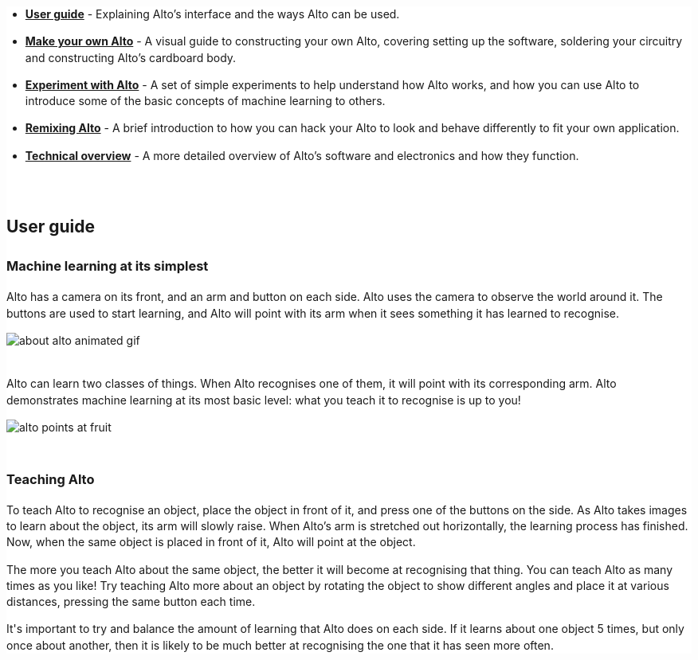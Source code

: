 -  **[User guide](#User-guide)** -
Explaining Alto’s interface and the ways Alto can be used.

-  **[Make your own Alto](#Make-your-own-Alto)** -
A visual guide to constructing your own Alto, covering setting up the software, soldering your circuitry and constructing Alto’s cardboard body.

- **[Experiment with Alto](#Experiment-with-Alto)** -
A set of simple experiments to help understand how Alto works, and how you can use Alto to introduce some of the basic concepts of machine learning to others.

- **[Remixing Alto](#Remixing-Alto-for-your-projects)** -
A brief introduction to how you can hack your Alto to look and behave differently to fit your own application.

- **[Technical overview](#Technical-Overview)** -
A more detailed overview of Alto’s software and electronics and how they function.<br>
<br>

## User guide

### Machine learning at its simplest

Alto has a camera on its front, and an arm and button on each side. Alto uses the camera to observe the world around it. The buttons are used to start learning, and Alto will point with its arm when it sees something it has learned to recognise. 

![about alto animated gif](images/alto-readme-2.gif)<br>
<br>

Alto can learn two classes of things. When Alto recognises one of them, it will point with its corresponding arm. Alto demonstrates machine learning at its most basic level: what you teach it to recognise is up to you!

![alto points at fruit](images/alto-readme-3.gif)<br>
<br>

### Teaching Alto

To teach Alto to recognise an object, place the object in front of it, and press one of the buttons on the side. As Alto takes images to learn about the object, its arm will slowly raise. When Alto’s arm is stretched out horizontally, the learning process has finished. Now, when the same object is placed in front of it, Alto will point at the object.

The more you teach Alto about the same object, the better it will become at recognising that thing. You can teach Alto as many times as you like! Try teaching Alto more about an object by rotating the object to show different angles and place it at various distances, pressing the same button each time.

It's important to try and balance the amount of learning that Alto does on each side. If it learns about one object 5 times, but only once about another, then it is likely to be much better at recognising the one that it has seen more often.

